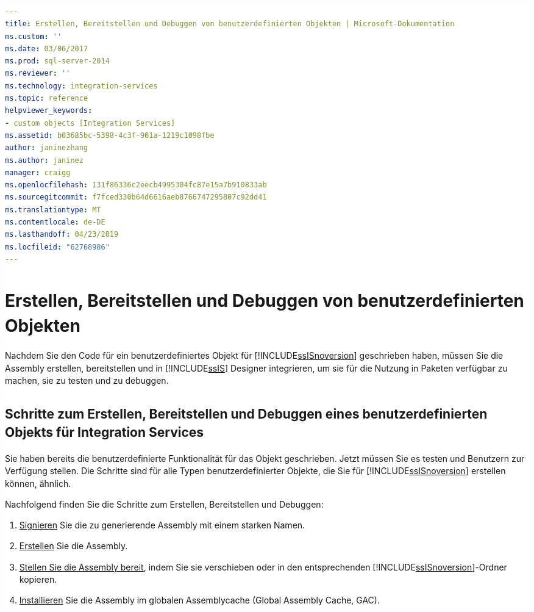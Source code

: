 ```yaml
---
title: Erstellen, Bereitstellen und Debuggen von benutzerdefinierten Objekten | Microsoft-Dokumentation
ms.custom: ''
ms.date: 03/06/2017
ms.prod: sql-server-2014
ms.reviewer: ''
ms.technology: integration-services
ms.topic: reference
helpviewer_keywords:
- custom objects [Integration Services]
ms.assetid: b03685bc-5398-4c3f-901a-1219c1098fbe
author: janinezhang
ms.author: janinez
manager: craigg
ms.openlocfilehash: 131f86336c2eecb4995304fc87e15a7b910833ab
ms.sourcegitcommit: f7fced330b64d6616aeb8766747295807c92dd41
ms.translationtype: MT
ms.contentlocale: de-DE
ms.lasthandoff: 04/23/2019
ms.locfileid: "62768986"
---
```

# <a name="building-deploying-and-debugging-custom-objects"></a>Erstellen, Bereitstellen und Debuggen von benutzerdefinierten Objekten
  Nachdem Sie den Code für ein benutzerdefiniertes Objekt für [!INCLUDE[ssISnoversion](../../includes/ssisnoversion-md.md)] geschrieben haben, müssen Sie die Assembly erstellen, bereitstellen und in [!INCLUDE[ssIS](../../includes/ssis-md.md)] Designer integrieren, um sie für die Nutzung in Paketen verfügbar zu machen, sie zu testen und zu debuggen.  
  
##  <a name="top"></a> Schritte zum Erstellen, Bereitstellen und Debuggen eines benutzerdefinierten Objekts für Integration Services  
 Sie haben bereits die benutzerdefinierte Funktionalität für das Objekt geschrieben. Jetzt müssen Sie es testen und Benutzern zur Verfügung stellen. Die Schritte sind für alle Typen benutzerdefinierter Objekte, die Sie für [!INCLUDE[ssISnoversion](../../includes/ssisnoversion-md.md)] erstellen können, ähnlich.  
  
 Nachfolgend finden Sie die Schritte zum Erstellen, Bereitstellen und Debuggen:  
  
1.  [Signieren](#signing) Sie die zu generierende Assembly mit einem starken Namen.  
  
2.  [Erstellen](#building) Sie die Assembly.  
  
3.  [Stellen Sie die Assembly bereit](#deploying), indem Sie sie verschieben oder in den entsprechenden [!INCLUDE[ssISnoversion](../../includes/ssisnoversion-md.md)]-Ordner kopieren.  
  
4.  [Installieren](#installing) Sie die Assembly im globalen Assemblycache (Global Assembly Cache, GAC).  
  